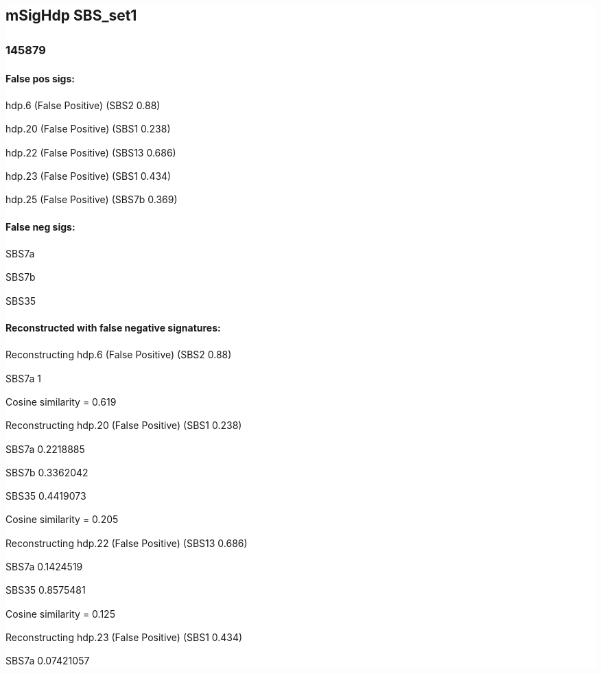 ## mSigHdp SBS_set1



### 145879

#### False pos sigs:

hdp.6 (False Positive) (SBS2 0.88)

hdp.20 (False Positive) (SBS1 0.238)

hdp.22 (False Positive) (SBS13 0.686)

hdp.23 (False Positive) (SBS1 0.434)

hdp.25 (False Positive) (SBS7b 0.369)

#### False neg sigs:

SBS7a

SBS7b

SBS35


#### Reconstructed with false negative signatures:


Reconstructing hdp.6 (False Positive) (SBS2 0.88)

SBS7a 1

Cosine similarity = 0.619




Reconstructing hdp.20 (False Positive) (SBS1 0.238)

SBS7a 0.2218885

SBS7b 0.3362042

SBS35 0.4419073

Cosine similarity = 0.205




Reconstructing hdp.22 (False Positive) (SBS13 0.686)

SBS7a 0.1424519

SBS35 0.8575481

Cosine similarity = 0.125




Reconstructing hdp.23 (False Positive) (SBS1 0.434)

SBS7a 0.07421057
